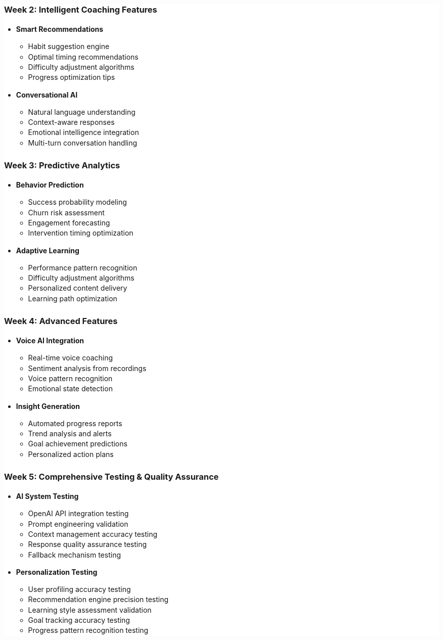 ### **Week 2: Intelligent Coaching Features**
- **Smart Recommendations**
  - Habit suggestion engine
  - Optimal timing recommendations
  - Difficulty adjustment algorithms
  - Progress optimization tips

- **Conversational AI**
  - Natural language understanding
  - Context-aware responses
  - Emotional intelligence integration
  - Multi-turn conversation handling

### **Week 3: Predictive Analytics**
- **Behavior Prediction**
  - Success probability modeling
  - Churn risk assessment
  - Engagement forecasting
  - Intervention timing optimization

- **Adaptive Learning**
  - Performance pattern recognition
  - Difficulty adjustment algorithms
  - Personalized content delivery
  - Learning path optimization

### **Week 4: Advanced Features**
- **Voice AI Integration**
  - Real-time voice coaching
  - Sentiment analysis from recordings
  - Voice pattern recognition
  - Emotional state detection

- **Insight Generation**
  - Automated progress reports
  - Trend analysis and alerts
  - Goal achievement predictions
  - Personalized action plans

### **Week 5: Comprehensive Testing & Quality Assurance**
- **AI System Testing**
  - OpenAI API integration testing
  - Prompt engineering validation
  - Context management accuracy testing
  - Response quality assurance testing
  - Fallback mechanism testing

- **Personalization Testing**
  - User profiling accuracy testing
  - Recommendation engine precision testing
  - Learning style assessment validation
  - Goal tracking accuracy testing
  - Progress pattern recognition testing
